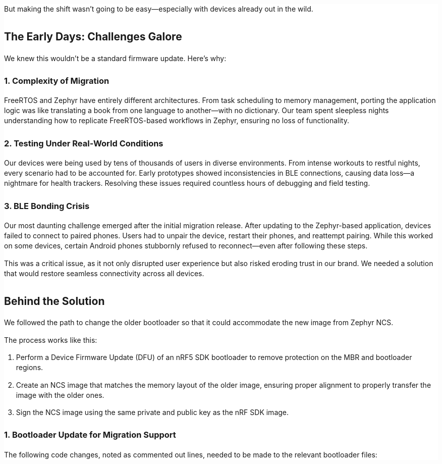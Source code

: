 But making the shift wasn’t going to be easy—especially with devices already out
in the wild.

## The Early Days: Challenges Galore

We knew this wouldn’t be a standard firmware update. Here’s why:

### 1\. Complexity of Migration

FreeRTOS and Zephyr have entirely different architectures. From task scheduling
to memory management, porting the application logic was like translating a book
from one language to another—with no dictionary. Our team spent sleepless nights
understanding how to replicate FreeRTOS-based workflows in Zephyr, ensuring no
loss of functionality.

### 2\. Testing Under Real-World Conditions

Our devices were being used by tens of thousands of users in diverse
environments. From intense workouts to restful nights, every scenario had to be
accounted for. Early prototypes showed inconsistencies in BLE connections,
causing data loss—a nightmare for health trackers. Resolving these issues
required countless hours of debugging and field testing.

### 3\. BLE Bonding Crisis

Our most daunting challenge emerged after the initial migration release. After
updating to the Zephyr-based application, devices failed to connect to paired
phones. Users had to unpair the device, restart their phones, and reattempt
pairing. While this worked on some devices, certain Android phones stubbornly
refused to reconnect—even after following these steps.

This was a critical issue, as it not only disrupted user experience but also
risked eroding trust in our brand. We needed a solution that would restore
seamless connectivity across all devices.

## Behind the Solution

We followed the path to change the older bootloader so that it could accommodate
the new image from Zephyr NCS.

The process works like this:

1. Perform a Device Firmware Update (DFU) of an nRF5 SDK bootloader to remove
   protection on the MBR and bootloader regions.

1. Create an NCS image that matches the memory layout of the older image,
   ensuring proper alignment to properly transfer the image with the older ones.

1. Sign the NCS image using the same private and public key as the nRF SDK
   image.

### 1\. Bootloader Update for Migration Support

The following code changes, noted as commented out lines, needed to be made to the relevant bootloader files:
